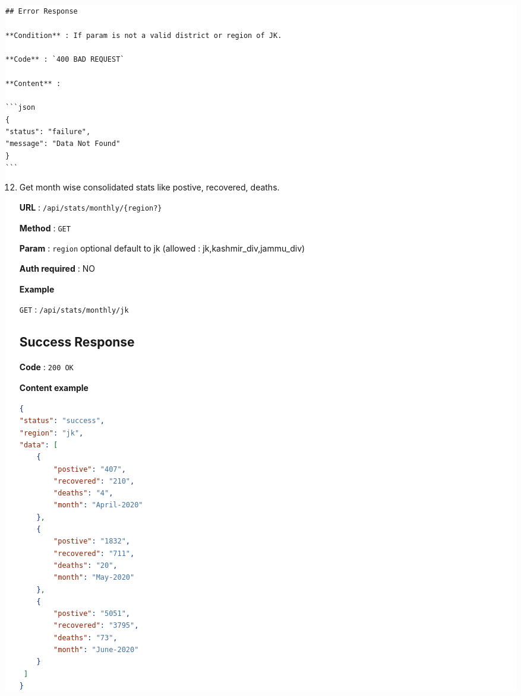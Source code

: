     ## Error Response

    **Condition** : If param is not a valid district or region of JK.

    **Code** : `400 BAD REQUEST`

    **Content** :

    ```json
    {
    "status": "failure",
    "message": "Data Not Found"
    }
    ```

12. Get month wise consolidated stats like postive, recovered, deaths.

    **URL** : `/api/stats/monthly/{region?}`

    **Method** : `GET`

    **Param** : `region` optional default to jk (allowed : jk,kashmir_div,jammu_div)

    **Auth required** : NO

    **Example**

    `GET` : `/api/stats/monthly/jk`


    ## Success Response

    **Code** : `200 OK`

    **Content example**

    ```json
    {
    "status": "success",
    "region": "jk",
    "data": [
        {
            "postive": "407",
            "recovered": "210",
            "deaths": "4",
            "month": "April-2020"
        },
        {
            "postive": "1832",
            "recovered": "711",
            "deaths": "20",
            "month": "May-2020"
        },
        {
            "postive": "5051",
            "recovered": "3795",
            "deaths": "73",
            "month": "June-2020"
        }
     ]
    }
    ```
